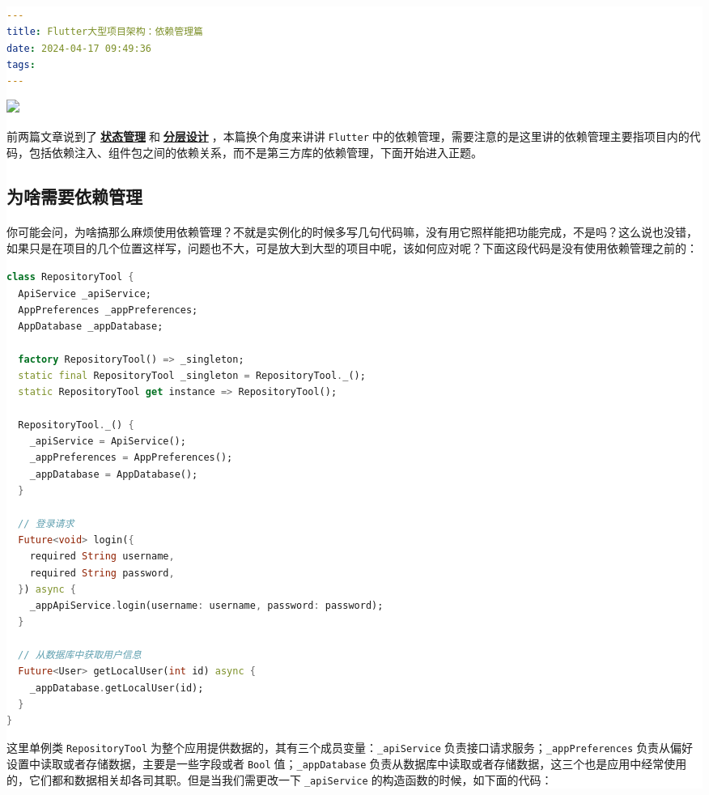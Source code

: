 ```yaml
---
title: Flutter大型项目架构：依赖管理篇
date: 2024-04-17 09:49:36
tags:
---
```


![](https://s2.loli.net/2024/04/16/hkYiExGqXdo62Rw.png)

前两篇文章说到了 **[状态管理](https://www.nnxkcloud.com/2023/08/09/flutter-%E5%A4%A7%E5%9E%8B%E9%A1%B9%E7%9B%AE%E6%9E%B6%E6%9E%84%EF%BC%9A%E7%8A%B6%E6%80%81%E7%AE%A1%E7%90%86%E7%AF%87/)** 和 **[分层设计](https://www.nnxkcloud.com/2024/03/26/flutter%E5%A4%A7%E5%9E%8B%E9%A1%B9%E7%9B%AE%E6%9E%B6%E6%9E%84%EF%BC%9A%E5%88%86%E5%B1%82%E8%AE%BE%E8%AE%A1%E7%AF%87/)** ，本篇换个角度来讲讲 `Flutter` 中的依赖管理，需要注意的是这里讲的依赖管理主要指项目内的代码，包括依赖注入、组件包之间的依赖关系，而不是第三方库的依赖管理，下面开始进入正题。



## 为啥需要依赖管理
你可能会问，为啥搞那么麻烦使用依赖管理？不就是实例化的时候多写几句代码嘛，没有用它照样能把功能完成，不是吗？这么说也没错，如果只是在项目的几个位置这样写，问题也不大，可是放大到大型的项目中呢，该如何应对呢？下面这段代码是没有使用依赖管理之前的：

```Dart
class RepositoryTool {
  ApiService _apiService;
  AppPreferences _appPreferences;
  AppDatabase _appDatabase;
  
  factory RepositoryTool() => _singleton;
  static final RepositoryTool _singleton = RepositoryTool._();
  static RepositoryTool get instance => RepositoryTool();
  
  RepositoryTool._() {
    _apiService = ApiService();
    _appPreferences = AppPreferences();
    _appDatabase = AppDatabase();
  }
  
  // 登录请求
  Future<void> login({
    required String username,
    required String password,
  }) async {
    _appApiService.login(username: username, password: password);
  }
  
  // 从数据库中获取用户信息
  Future<User> getLocalUser(int id) async {
    _appDatabase.getLocalUser(id);
  }
}
```
这里单例类 `RepositoryTool` 为整个应用提供数据的，其有三个成员变量：`_apiService` 负责接口请求服务；`_appPreferences` 负责从偏好设置中读取或者存储数据，主要是一些字段或者 `Bool` 值；`_appDatabase` 负责从数据库中读取或者存储数据，这三个也是应用中经常使用的，它们都和数据相关却各司其职。但是当我们需更改一下 `_apiService` 的构造函数的时候，如下面的代码：
